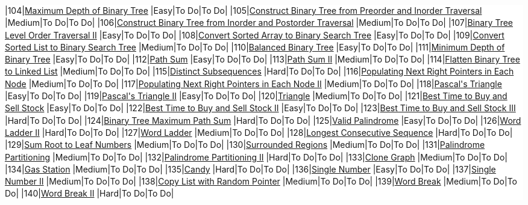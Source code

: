 |104|[Maximum Depth of Binary Tree](https://leetcode.com/problems/maximum-depth-of-binary-tree/description/) |Easy|To Do|To Do|
|105|[Construct Binary Tree from Preorder and Inorder Traversal](https://leetcode.com/problems/construct-binary-tree-from-preorder-and-inorder-traversal/description/) |Medium|To Do|To Do|
|106|[Construct Binary Tree from Inorder and Postorder Traversal](https://leetcode.com/problems/construct-binary-tree-from-inorder-and-postorder-traversal/description/) |Medium|To Do|To Do|
|107|[Binary Tree Level Order Traversal II](https://leetcode.com/problems/binary-tree-level-order-traversal-ii/description/) |Easy|To Do|To Do|
|108|[Convert Sorted Array to Binary Search Tree](https://leetcode.com/problems/convert-sorted-array-to-binary-search-tree/description/) |Easy|To Do|To Do|
|109|[Convert Sorted List to Binary Search Tree](https://leetcode.com/problems/convert-sorted-list-to-binary-search-tree/description/) |Medium|To Do|To Do|
|110|[Balanced Binary Tree](https://leetcode.com/problems/balanced-binary-tree/description/) |Easy|To Do|To Do|
|111|[Minimum Depth of Binary Tree](https://leetcode.com/problems/minimum-depth-of-binary-tree/description/) |Easy|To Do|To Do|
|112|[Path Sum](https://leetcode.com/problems/path-sum/description/) |Easy|To Do|To Do|
|113|[Path Sum II](https://leetcode.com/problems/path-sum-ii/description/) |Medium|To Do|To Do|
|114|[Flatten Binary Tree to Linked List](https://leetcode.com/problems/flatten-binary-tree-to-linked-list/description/) |Medium|To Do|To Do|
|115|[Distinct Subsequences](https://leetcode.com/problems/distinct-subsequences/description/) |Hard|To Do|To Do|
|116|[Populating Next Right Pointers in Each Node](https://leetcode.com/problems/populating-next-right-pointers-in-each-node/description/) |Medium|To Do|To Do|
|117|[Populating Next Right Pointers in Each Node II](https://leetcode.com/problems/populating-next-right-pointers-in-each-node-ii/description/) |Medium|To Do|To Do|
|118|[Pascal's Triangle](https://leetcode.com/problems/pascals-triangle/description/) |Easy|To Do|To Do|
|119|[Pascal's Triangle II](https://leetcode.com/problems/pascals-triangle-ii/description/) |Easy|To Do|To Do|
|120|[Triangle](https://leetcode.com/problems/triangle/description/) |Medium|To Do|To Do|
|121|[Best Time to Buy and Sell Stock](https://leetcode.com/problems/best-time-to-buy-and-sell-stock/description/) |Easy|To Do|To Do|
|122|[Best Time to Buy and Sell Stock II](https://leetcode.com/problems/best-time-to-buy-and-sell-stock-ii/description/) |Easy|To Do|To Do|
|123|[Best Time to Buy and Sell Stock III](https://leetcode.com/problems/best-time-to-buy-and-sell-stock-iii/description/) |Hard|To Do|To Do|
|124|[Binary Tree Maximum Path Sum](https://leetcode.com/problems/binary-tree-maximum-path-sum/description/) |Hard|To Do|To Do|
|125|[Valid Palindrome](https://leetcode.com/problems/valid-palindrome/description/) |Easy|To Do|To Do|
|126|[Word Ladder II](https://leetcode.com/problems/word-ladder-ii/description/) |Hard|To Do|To Do|
|127|[Word Ladder](https://leetcode.com/problems/word-ladder/description/) |Medium|To Do|To Do|
|128|[Longest Consecutive Sequence](https://leetcode.com/problems/longest-consecutive-sequence/description/) |Hard|To Do|To Do|
|129|[Sum Root to Leaf Numbers](https://leetcode.com/problems/sum-root-to-leaf-numbers/description/) |Medium|To Do|To Do|
|130|[Surrounded Regions](https://leetcode.com/problems/surrounded-regions/description/) |Medium|To Do|To Do|
|131|[Palindrome Partitioning](https://leetcode.com/problems/palindrome-partitioning/description/) |Medium|To Do|To Do|
|132|[Palindrome Partitioning II](https://leetcode.com/problems/palindrome-partitioning-ii/description/) |Hard|To Do|To Do|
|133|[Clone Graph](https://leetcode.com/problems/clone-graph/description/) |Medium|To Do|To Do|
|134|[Gas Station](https://leetcode.com/problems/gas-station/description/) |Medium|To Do|To Do|
|135|[Candy](https://leetcode.com/problems/candy/description/) |Hard|To Do|To Do|
|136|[Single Number](https://leetcode.com/problems/single-number/description/) |Easy|To Do|To Do|
|137|[Single Number II](https://leetcode.com/problems/single-number-ii/description/) |Medium|To Do|To Do|
|138|[Copy List with Random Pointer](https://leetcode.com/problems/copy-list-with-random-pointer/description/) |Medium|To Do|To Do|
|139|[Word Break](https://leetcode.com/problems/word-break/description/) |Medium|To Do|To Do|
|140|[Word Break II](https://leetcode.com/problems/word-break-ii/description/) |Hard|To Do|To Do|